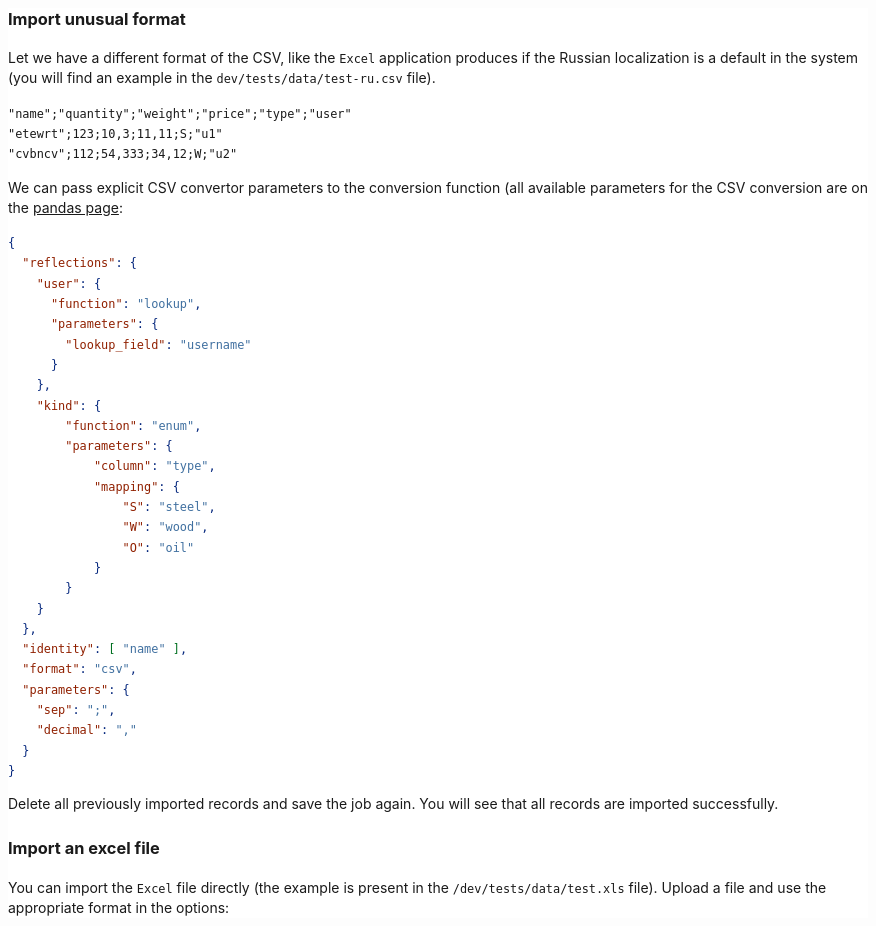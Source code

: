 
### Import unusual format

Let we have a different format of the CSV, like the `Excel` application produces if the Russian localization is a default in the system (you will find an example in the `dev/tests/data/test-ru.csv` file).

```CSV
"name";"quantity";"weight";"price";"type";"user"
"etewrt";123;10,3;11,11;S;"u1"
"cvbncv";112;54,333;34,12;W;"u2"
```

We can pass explicit CSV convertor parameters to the conversion function (all available parameters for the CSV conversion are on the [pandas page](https://pandas.pydata.org/docs/reference/api/pandas.read_csv.html):

```json
{
  "reflections": {
    "user": {
      "function": "lookup",
      "parameters": {
        "lookup_field": "username"
      }
    },
    "kind": {
        "function": "enum",
        "parameters": {
            "column": "type",
            "mapping": {
                "S": "steel",
                "W": "wood",
                "O": "oil"
            }
        }
    }
  },
  "identity": [ "name" ],
  "format": "csv",
  "parameters": {
    "sep": ";",
    "decimal": ","
  }
}
```

Delete all previously imported records and save the job again. You will see that all records are imported successfully.

### Import an excel file

You can import the `Excel` file directly (the example is present in the `/dev/tests/data/test.xls` file). Upload a file and use the appropriate format in the options:
